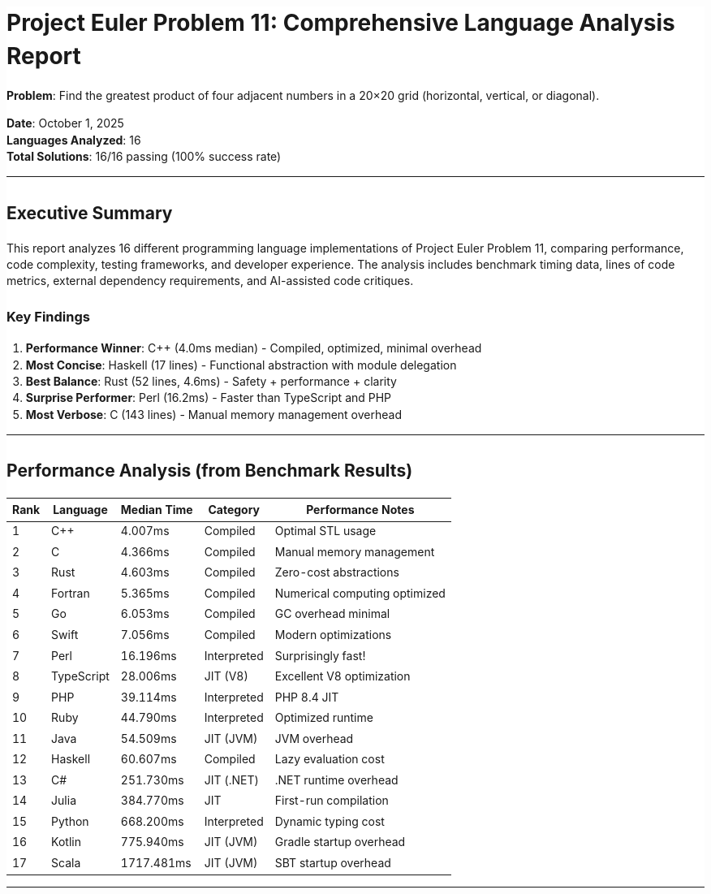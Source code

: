 # Project Euler Problem 11: Comprehensive Language Analysis Report

**Problem**: Find the greatest product of four adjacent numbers in a 20×20 grid (horizontal, vertical, or diagonal).

**Date**: October 1, 2025  
**Languages Analyzed**: 16  
**Total Solutions**: 16/16 passing (100% success rate)

---

## Executive Summary

This report analyzes 16 different programming language implementations of Project Euler Problem 11, comparing performance, code complexity, testing frameworks, and developer experience. The analysis includes benchmark timing data, lines of code metrics, external dependency requirements, and AI-assisted code critiques.

### Key Findings

1. **Performance Winner**: C++ (4.0ms median) - Compiled, optimized, minimal overhead
2. **Most Concise**: Haskell (17 lines) - Functional abstraction with module delegation
3. **Best Balance**: Rust (52 lines, 4.6ms) - Safety + performance + clarity
4. **Surprise Performer**: Perl (16.2ms) - Faster than TypeScript and PHP
5. **Most Verbose**: C (143 lines) - Manual memory management overhead

---

## Performance Analysis (from Benchmark Results)

| Rank | Language | Median Time | Category | Performance Notes |
|------|----------|-------------|----------|-------------------|
| 1 | C++ | 4.007ms | Compiled | Optimal STL usage |
| 2 | C | 4.366ms | Compiled | Manual memory management |
| 3 | Rust | 4.603ms | Compiled | Zero-cost abstractions |
| 4 | Fortran | 5.365ms | Compiled | Numerical computing optimized |
| 5 | Go | 6.053ms | Compiled | GC overhead minimal |
| 6 | Swift | 7.056ms | Compiled | Modern optimizations |
| 7 | Perl | 16.196ms | Interpreted | Surprisingly fast! |
| 8 | TypeScript | 28.006ms | JIT (V8) | Excellent V8 optimization |
| 9 | PHP | 39.114ms | Interpreted | PHP 8.4 JIT |
| 10 | Ruby | 44.790ms | Interpreted | Optimized runtime |
| 11 | Java | 54.509ms | JIT (JVM) | JVM overhead |
| 12 | Haskell | 60.607ms | Compiled | Lazy evaluation cost |
| 13 | C# | 251.730ms | JIT (.NET) | .NET runtime overhead |
| 14 | Julia | 384.770ms | JIT | First-run compilation |
| 15 | Python | 668.200ms | Interpreted | Dynamic typing cost |
| 16 | Kotlin | 775.940ms | JIT (JVM) | Gradle startup overhead |
| 17 | Scala | 1717.481ms | JIT (JVM) | SBT startup overhead |

---